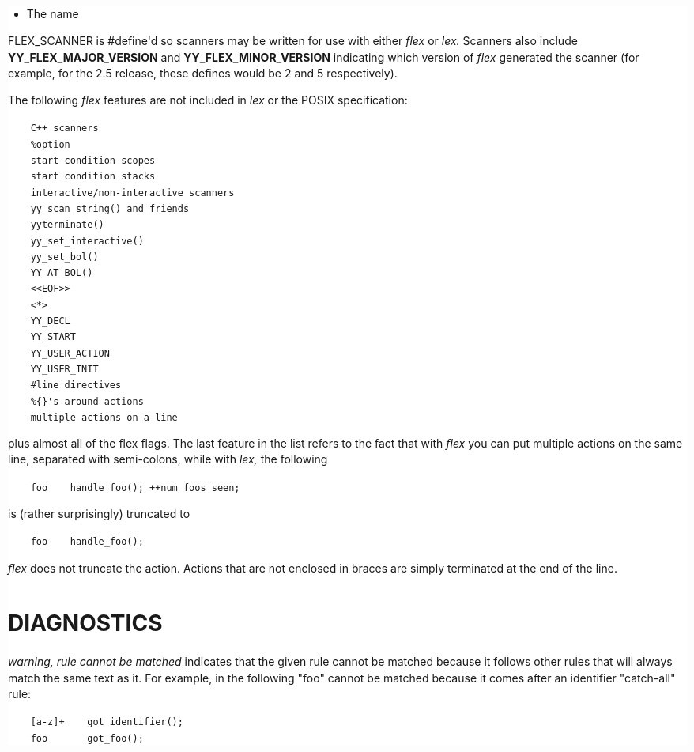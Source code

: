 -   The name

FLEX\_SCANNER is \#define'd so scanners may be written for use with
either *flex* or *lex.* Scanners also include
**YY\_FLEX\_MAJOR\_VERSION** and **YY\_FLEX\_MINOR\_VERSION** indicating
which version of *flex* generated the scanner (for example, for the 2.5
release, these defines would be 2 and 5 respectively).

The following *flex* features are not included in *lex* or the POSIX
specification:


        C++ scanners
        %option
        start condition scopes
        start condition stacks
        interactive/non-interactive scanners
        yy_scan_string() and friends
        yyterminate()
        yy_set_interactive()
        yy_set_bol()
        YY_AT_BOL()
        <<EOF>>
        <*>
        YY_DECL
        YY_START
        YY_USER_ACTION
        YY_USER_INIT
        #line directives
        %{}'s around actions
        multiple actions on a line

plus almost all of the flex flags. The last feature in the list refers
to the fact that with *flex* you can put multiple actions on the same
line, separated with semi-colons, while with *lex,* the following


        foo    handle_foo(); ++num_foos_seen;

is (rather surprisingly) truncated to


        foo    handle_foo();

*flex* does not truncate the action. Actions that are not enclosed in
braces are simply terminated at the end of the line.

# DIAGNOSTICS

*warning, rule cannot be matched* indicates that the given rule cannot
be matched because it follows other rules that will always match the
same text as it. For example, in the following "foo" cannot be matched
because it comes after an identifier "catch-all" rule:


        [a-z]+    got_identifier();
        foo       got_foo();
